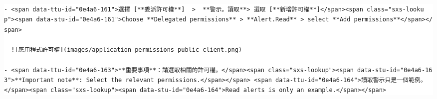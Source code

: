     - <span data-ttu-id="0e4a6-161">選擇 [**委派許可權**]  >  **警示。讀取**> 選取 [**新增許可權**]</span><span class="sxs-lookup"><span data-stu-id="0e4a6-161">Choose **Delegated permissions** > **Alert.Read** > select **Add permissions**</span></span>

      ![應用程式許可權](images/application-permissions-public-client.png)

    - <span data-ttu-id="0e4a6-163">**重要事項**：請選取相關的許可權。</span><span class="sxs-lookup"><span data-stu-id="0e4a6-163">**Important note**: Select the relevant permissions.</span></span> <span data-ttu-id="0e4a6-164">讀取警示只是一個範例。</span><span class="sxs-lookup"><span data-stu-id="0e4a6-164">Read alerts is only an example.</span></span>
